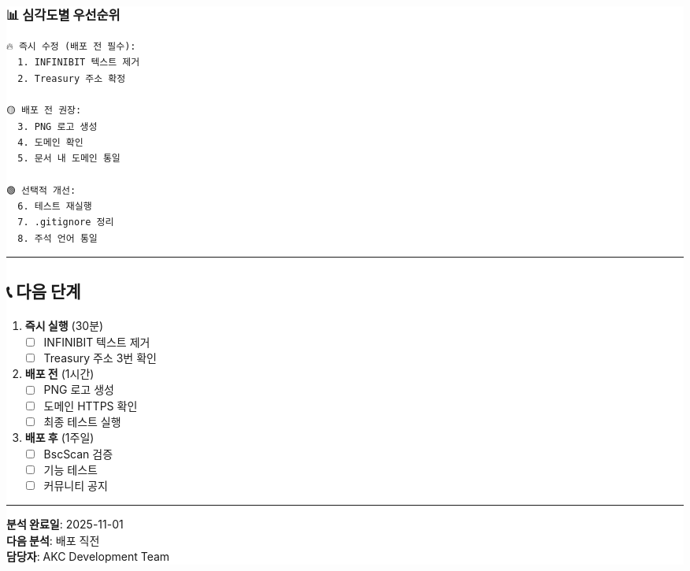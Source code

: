### 📊 심각도별 우선순위

```
🔥 즉시 수정 (배포 전 필수):
  1. INFINIBIT 텍스트 제거
  2. Treasury 주소 확정

🟡 배포 전 권장:
  3. PNG 로고 생성
  4. 도메인 확인
  5. 문서 내 도메인 통일

🟢 선택적 개선:
  6. 테스트 재실행
  7. .gitignore 정리
  8. 주석 언어 통일
```

---

## 📞 다음 단계

1. **즉시 실행** (30분)
   - [ ] INFINIBIT 텍스트 제거
   - [ ] Treasury 주소 3번 확인

2. **배포 전** (1시간)
   - [ ] PNG 로고 생성
   - [ ] 도메인 HTTPS 확인
   - [ ] 최종 테스트 실행

3. **배포 후** (1주일)
   - [ ] BscScan 검증
   - [ ] 기능 테스트
   - [ ] 커뮤니티 공지

---

**분석 완료일**: 2025-11-01  
**다음 분석**: 배포 직전  
**담당자**: AKC Development Team
